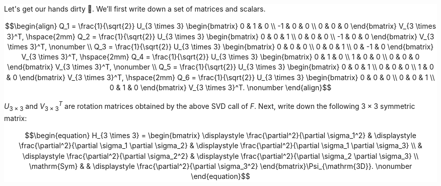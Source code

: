 Let's get our hands dirty 👐. We’ll first write down a set of matrices and scalars.

```math
\begin{align}
    Q_1 = \frac{1}{\sqrt{2}} U_{3 \times 3} \begin{bmatrix}
        0 & 1 & 0 \\
        -1 & 0 & 0 \\
        0 & 0 & 0
    \end{bmatrix} V_{3 \times 3}^T, \hspace{2mm}
    Q_2 = \frac{1}{\sqrt{2}} U_{3 \times 3} \begin{bmatrix}
        0 & 0 & 1 \\
        0 & 0 & 0 \\
        -1 & 0 & 0
    \end{bmatrix} V_{3 \times 3}^T, \nonumber \\
    Q_3 = \frac{1}{\sqrt{2}} U_{3 \times 3} \begin{bmatrix}
        0 & 0 & 0 \\
        0 & 0 & 1 \\
        0 & -1 & 0
    \end{bmatrix} V_{3 \times 3}^T, \hspace{2mm}
    Q_4 = \frac{1}{\sqrt{2}} U_{3 \times 3} \begin{bmatrix}
        0 & 1 & 0 \\
        1 & 0 & 0 \\
        0 & 0 & 0
    \end{bmatrix} V_{3 \times 3}^T, \nonumber \\
    Q_5 = \frac{1}{\sqrt{2}} U_{3 \times 3} \begin{bmatrix}
        0 & 0 & 1 \\
        0 & 0 & 0 \\
        1 & 0 & 0
    \end{bmatrix} V_{3 \times 3}^T, \hspace{2mm}
    Q_6 = \frac{1}{\sqrt{2}} U_{3 \times 3} \begin{bmatrix}
        0 & 0 & 0 \\
        0 & 0 & 1 \\
        0 & 1 & 0
    \end{bmatrix} V_{3 \times 3}^T. \nonumber
\end{align}
```

$U_{3 \times 3}$ and $V_{3 \times 3}^T$ are rotation matrices obtained by the above SVD call of $F$.
Next, write down the following $3 \times 3$ symmetric matrix:

```math
\begin{equation}
    H_{3 \times 3} = \begin{bmatrix}
    \displaystyle \frac{\partial^2}{\partial \sigma_1^2} & \displaystyle \frac{\partial^2}{\partial \sigma_1 \partial \sigma_2} & \displaystyle \frac{\partial^2}{\partial \sigma_1 \partial \sigma_3} \\
     & \displaystyle \frac{\partial^2}{\partial \sigma_2^2} & \displaystyle \frac{\partial^2}{\partial \sigma_2 \partial \sigma_3} \\
    \mathrm{Sym} & & \displaystyle \frac{\partial^2}{\partial \sigma_3^2}
    \end{bmatrix}\Psi_{\mathrm{3D}}. \nonumber
\end{equation}
```
